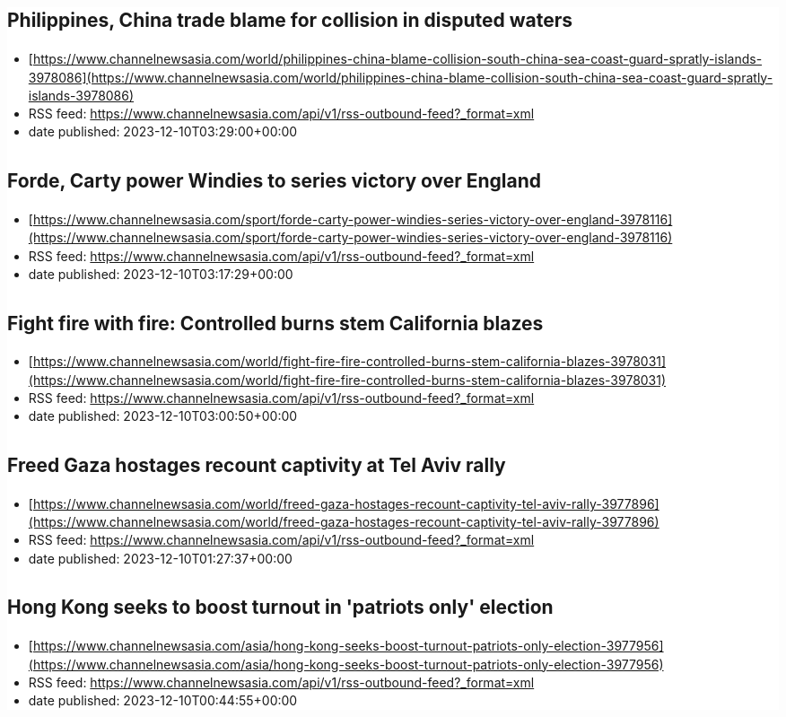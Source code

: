 

## Philippines, China trade blame for collision in disputed waters
 - [https://www.channelnewsasia.com/world/philippines-china-blame-collision-south-china-sea-coast-guard-spratly-islands-3978086](https://www.channelnewsasia.com/world/philippines-china-blame-collision-south-china-sea-coast-guard-spratly-islands-3978086)
 - RSS feed: https://www.channelnewsasia.com/api/v1/rss-outbound-feed?_format=xml
 - date published: 2023-12-10T03:29:00+00:00



## Forde, Carty power Windies to series victory over England
 - [https://www.channelnewsasia.com/sport/forde-carty-power-windies-series-victory-over-england-3978116](https://www.channelnewsasia.com/sport/forde-carty-power-windies-series-victory-over-england-3978116)
 - RSS feed: https://www.channelnewsasia.com/api/v1/rss-outbound-feed?_format=xml
 - date published: 2023-12-10T03:17:29+00:00



## Fight fire with fire: Controlled burns stem California blazes
 - [https://www.channelnewsasia.com/world/fight-fire-fire-controlled-burns-stem-california-blazes-3978031](https://www.channelnewsasia.com/world/fight-fire-fire-controlled-burns-stem-california-blazes-3978031)
 - RSS feed: https://www.channelnewsasia.com/api/v1/rss-outbound-feed?_format=xml
 - date published: 2023-12-10T03:00:50+00:00



## Freed Gaza hostages recount captivity at Tel Aviv rally
 - [https://www.channelnewsasia.com/world/freed-gaza-hostages-recount-captivity-tel-aviv-rally-3977896](https://www.channelnewsasia.com/world/freed-gaza-hostages-recount-captivity-tel-aviv-rally-3977896)
 - RSS feed: https://www.channelnewsasia.com/api/v1/rss-outbound-feed?_format=xml
 - date published: 2023-12-10T01:27:37+00:00



## Hong Kong seeks to boost turnout in 'patriots only' election
 - [https://www.channelnewsasia.com/asia/hong-kong-seeks-boost-turnout-patriots-only-election-3977956](https://www.channelnewsasia.com/asia/hong-kong-seeks-boost-turnout-patriots-only-election-3977956)
 - RSS feed: https://www.channelnewsasia.com/api/v1/rss-outbound-feed?_format=xml
 - date published: 2023-12-10T00:44:55+00:00



